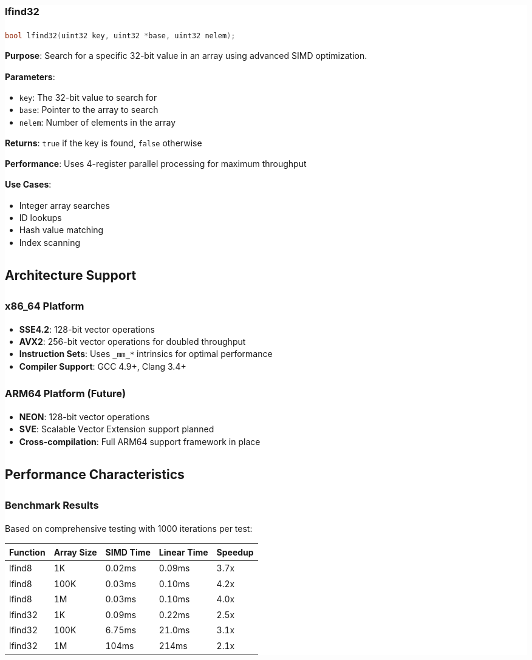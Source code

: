 ### lfind32
```c
bool lfind32(uint32 key, uint32 *base, uint32 nelem);
```
**Purpose**: Search for a specific 32-bit value in an array using advanced SIMD optimization.

**Parameters**:
- `key`: The 32-bit value to search for
- `base`: Pointer to the array to search
- `nelem`: Number of elements in the array

**Returns**: `true` if the key is found, `false` otherwise

**Performance**: Uses 4-register parallel processing for maximum throughput

**Use Cases**:
- Integer array searches
- ID lookups
- Hash value matching
- Index scanning

## Architecture Support

### x86_64 Platform
- **SSE4.2**: 128-bit vector operations
- **AVX2**: 256-bit vector operations for doubled throughput
- **Instruction Sets**: Uses `_mm_*` intrinsics for optimal performance
- **Compiler Support**: GCC 4.9+, Clang 3.4+

### ARM64 Platform (Future)
- **NEON**: 128-bit vector operations
- **SVE**: Scalable Vector Extension support planned
- **Cross-compilation**: Full ARM64 support framework in place

## Performance Characteristics

### Benchmark Results
Based on comprehensive testing with 1000 iterations per test:

| Function | Array Size | SIMD Time | Linear Time | Speedup |
|----------|------------|-----------|-------------|---------|
| lfind8   | 1K         | 0.02ms    | 0.09ms      | 3.7x    |
| lfind8   | 100K       | 0.03ms    | 0.10ms      | 4.2x    |
| lfind8   | 1M         | 0.03ms    | 0.10ms      | 4.0x    |
| lfind32  | 1K         | 0.09ms    | 0.22ms      | 2.5x    |
| lfind32  | 100K       | 6.75ms    | 21.0ms      | 3.1x    |
| lfind32  | 1M         | 104ms     | 214ms       | 2.1x    |
